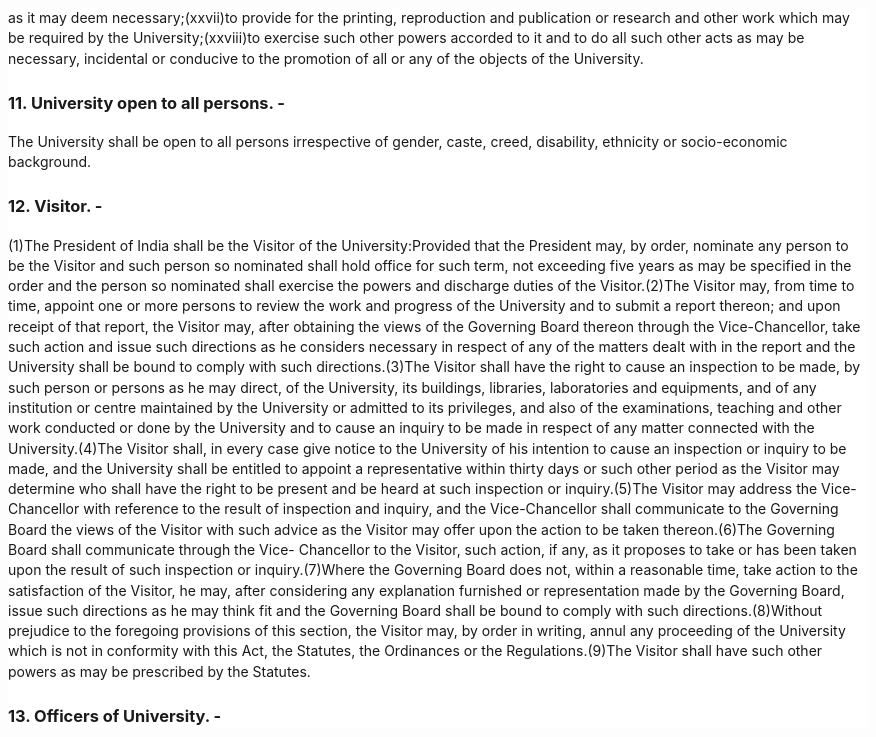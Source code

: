 as it may deem necessary;(xxvii)to provide for the printing, reproduction and
publication or research and other work which may be required by the
University;(xxviii)to exercise such other powers accorded to it and to do all
such other acts as may be necessary, incidental or conducive to the promotion
of all or any of the objects of the University.

### 11. University open to all persons. -

The University shall be open to all persons irrespective of gender, caste,
creed, disability, ethnicity or socio-economic background.

### 12. Visitor. -

(1)The President of India shall be the Visitor of the University:Provided that
the President may, by order, nominate any person to be the Visitor and such
person so nominated shall hold office for such term, not exceeding five years
as may be specified in the order and the person so nominated shall exercise
the powers and discharge duties of the Visitor.(2)The Visitor may, from time
to time, appoint one or more persons to review the work and progress of the
University and to submit a report thereon; and upon receipt of that report,
the Visitor may, after obtaining the views of the Governing Board thereon
through the Vice-Chancellor, take such action and issue such directions as he
considers necessary in respect of any of the matters dealt with in the report
and the University shall be bound to comply with such directions.(3)The
Visitor shall have the right to cause an inspection to be made, by such person
or persons as he may direct, of the University, its buildings, libraries,
laboratories and equipments, and of any institution or centre maintained by
the University or admitted to its privileges, and also of the examinations,
teaching and other work conducted or done by the University and to cause an
inquiry to be made in respect of any matter connected with the
University.(4)The Visitor shall, in every case give notice to the University
of his intention to cause an inspection or inquiry to be made, and the
University shall be entitled to appoint a representative within thirty days or
such other period as the Visitor may determine who shall have the right to be
present and be heard at such inspection or inquiry.(5)The Visitor may address
the Vice-Chancellor with reference to the result of inspection and inquiry,
and the Vice-Chancellor shall communicate to the Governing Board the views of
the Visitor with such advice as the Visitor may offer upon the action to be
taken thereon.(6)The Governing Board shall communicate through the Vice-
Chancellor to the Visitor, such action, if any, as it proposes to take or has
been taken upon the result of such inspection or inquiry.(7)Where the
Governing Board does not, within a reasonable time, take action to the
satisfaction of the Visitor, he may, after considering any explanation
furnished or representation made by the Governing Board, issue such directions
as he may think fit and the Governing Board shall be bound to comply with such
directions.(8)Without prejudice to the foregoing provisions of this section,
the Visitor may, by order in writing, annul any proceeding of the University
which is not in conformity with this Act, the Statutes, the Ordinances or the
Regulations.(9)The Visitor shall have such other powers as may be prescribed
by the Statutes.

### 13. Officers of University. -
